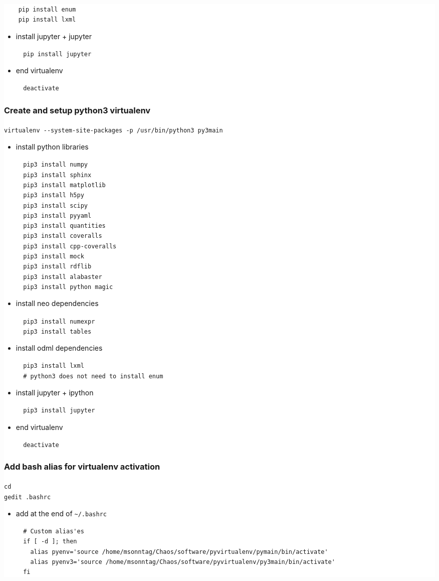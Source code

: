         pip install enum
        pip install lxml

- install jupyter + jupyter

        pip install jupyter

- end virtualenv

        deactivate


### Create and setup python3 virtualenv
    virtualenv --system-site-packages -p /usr/bin/python3 py3main

- install python libraries

        pip3 install numpy
        pip3 install sphinx
        pip3 install matplotlib
        pip3 install h5py
        pip3 install scipy
        pip3 install pyyaml
        pip3 install quantities
        pip3 install coveralls
        pip3 install cpp-coveralls
        pip3 install mock
        pip3 install rdflib
        pip3 install alabaster
        pip3 install python magic

- install neo dependencies

        pip3 install numexpr
        pip3 install tables

- install odml dependencies

        pip3 install lxml
        # python3 does not need to install enum

- install jupyter + ipython

        pip3 install jupyter

- end virtualenv

        deactivate

### Add bash alias for virtualenv activation
    cd
    gedit .bashrc

- add at the end of `~/.bashrc`

        # Custom alias'es
        if [ -d ]; then
          alias pyenv='source /home/msonntag/Chaos/software/pyvirtualenv/pymain/bin/activate'
          alias pyenv3='source /home/msonntag/Chaos/software/pyvirtualenv/py3main/bin/activate'
        fi
